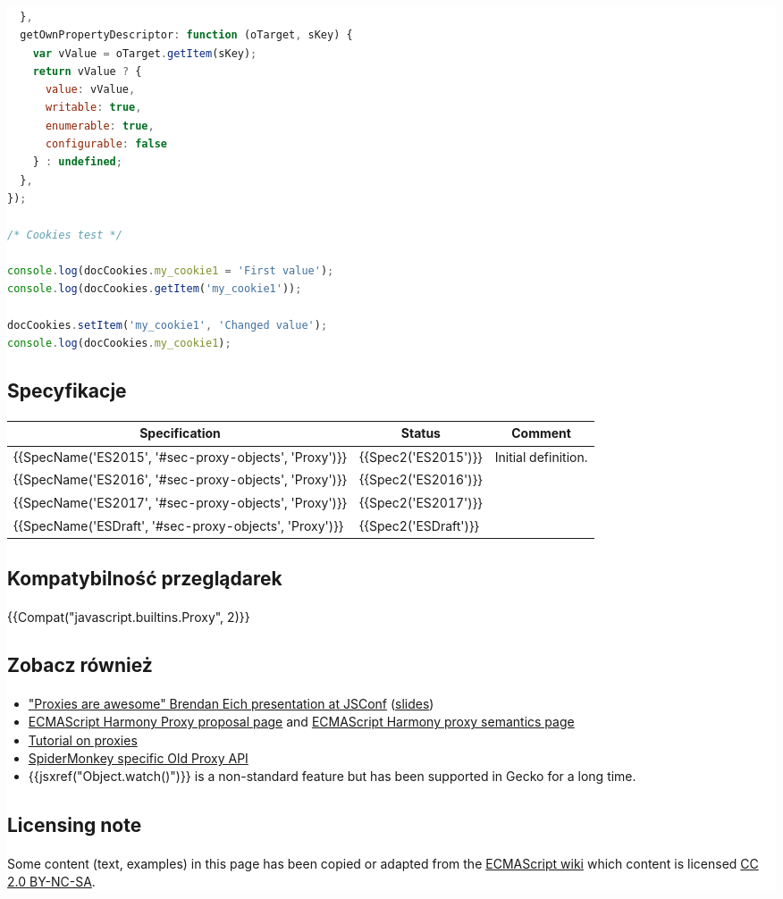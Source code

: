 ```js
  },
  getOwnPropertyDescriptor: function (oTarget, sKey) {
    var vValue = oTarget.getItem(sKey);
    return vValue ? {
      value: vValue,
      writable: true,
      enumerable: true,
      configurable: false
    } : undefined;
  },
});

/* Cookies test */

console.log(docCookies.my_cookie1 = 'First value');
console.log(docCookies.getItem('my_cookie1'));

docCookies.setItem('my_cookie1', 'Changed value');
console.log(docCookies.my_cookie1);
```

## Specyfikacje

| Specification                                                            | Status                       | Comment             |
| ------------------------------------------------------------------------ | ---------------------------- | ------------------- |
| {{SpecName('ES2015', '#sec-proxy-objects', 'Proxy')}} | {{Spec2('ES2015')}}     | Initial definition. |
| {{SpecName('ES2016', '#sec-proxy-objects', 'Proxy')}} | {{Spec2('ES2016')}}     |                     |
| {{SpecName('ES2017', '#sec-proxy-objects', 'Proxy')}} | {{Spec2('ES2017')}}     |                     |
| {{SpecName('ESDraft', '#sec-proxy-objects', 'Proxy')}} | {{Spec2('ESDraft')}} |                     |

## Kompatybilność przeglądarek

{{Compat("javascript.builtins.Proxy", 2)}}

## Zobacz również

- ["Proxies are awesome" Brendan Eich presentation at JSConf](https://www.youtube.com/watch?v=sClk6aB_CPk) ([slides](http://www.slideshare.net/BrendanEich/metaprog-5303821))
- [ECMAScript Harmony Proxy proposal page](http://wiki.ecmascript.org/doku.php?id=harmony:proxies) and [ECMAScript Harmony proxy semantics page](http://wiki.ecmascript.org/doku.php?id=harmony:proxies_semantics)
- [Tutorial on proxies](http://soft.vub.ac.be/~tvcutsem/proxies/)
- [SpiderMonkey specific Old Proxy API](/pl/docs/JavaScript/Old_Proxy_API)
- {{jsxref("Object.watch()")}} is a non-standard feature but has been supported in Gecko for a long time.

## Licensing note

Some content (text, examples) in this page has been copied or adapted from the [ECMAScript wiki](http://wiki.ecmascript.org/doku.php) which content is licensed [CC 2.0 BY-NC-SA](http://creativecommons.org/licenses/by-nc-sa/2.0/).
